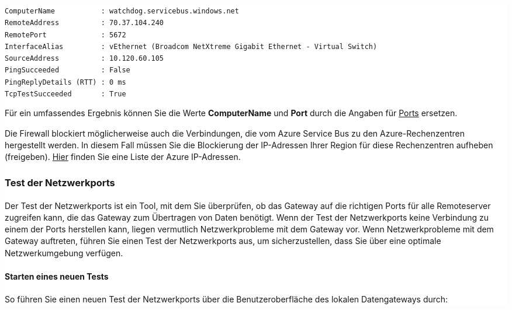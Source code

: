     ComputerName           : watchdog.servicebus.windows.net
    RemoteAddress          : 70.37.104.240
    RemotePort             : 5672
    InterfaceAlias         : vEthernet (Broadcom NetXtreme Gigabit Ethernet - Virtual Switch)
    SourceAddress          : 10.120.60.105
    PingSucceeded          : False
    PingReplyDetails (RTT) : 0 ms
    TcpTestSucceeded       : True

Für ein umfassendes Ergebnis können Sie die Werte **ComputerName** und **Port** durch die Angaben für [Ports](https://docs.microsoft.com/power-bi/service-gateway-onprem#ports) ersetzen.

Die Firewall blockiert möglicherweise auch die Verbindungen, die vom Azure Service Bus zu den Azure-Rechenzentren hergestellt werden. In diesem Fall müssen Sie die Blockierung der IP-Adressen Ihrer Region für diese Rechenzentren aufheben (freigeben). [Hier](https://www.microsoft.com/download/details.aspx?id=41653) finden Sie eine Liste der Azure IP-Adressen.

### <a name="network-ports-test"></a>Test der Netzwerkports

Der Test der Netzwerkports ist ein Tool, mit dem Sie überprüfen, ob das Gateway auf die richtigen Ports für alle Remoteserver zugreifen kann, die das Gateway zum Übertragen von Daten benötigt. Wenn der Test der Netzwerkports keine Verbindung zu einem der Ports herstellen kann, liegen vermutlich Netzwerkprobleme mit dem Gateway vor. Wenn Netzwerkprobleme mit dem Gateway auftreten, führen Sie einen Test der Netzwerkports aus, um sicherzustellen, dass Sie über eine optimale Netzwerkumgebung verfügen.  

#### <a name="start-a-new-test"></a>Starten eines neuen Tests

So führen Sie einen neuen Test der Netzwerkports über die Benutzeroberfläche des lokalen Datengateways durch:
